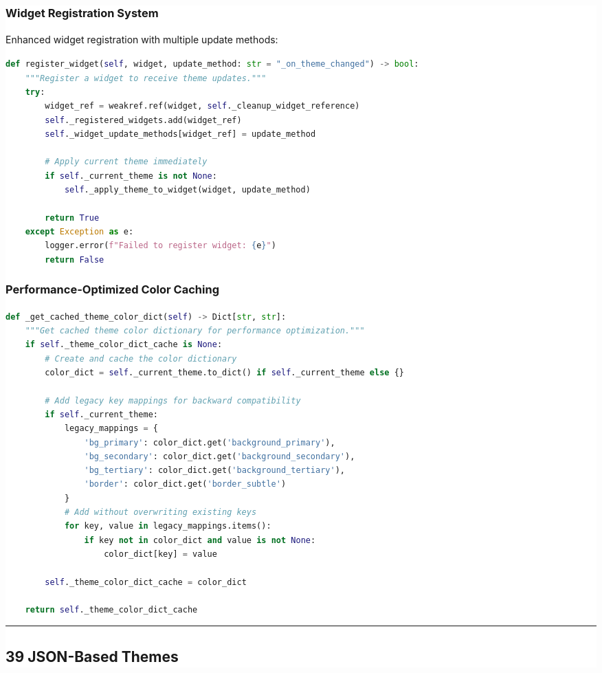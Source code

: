 ### Widget Registration System

Enhanced widget registration with multiple update methods:

```python
def register_widget(self, widget, update_method: str = "_on_theme_changed") -> bool:
    """Register a widget to receive theme updates."""
    try:
        widget_ref = weakref.ref(widget, self._cleanup_widget_reference)
        self._registered_widgets.add(widget_ref)
        self._widget_update_methods[widget_ref] = update_method
        
        # Apply current theme immediately
        if self._current_theme is not None:
            self._apply_theme_to_widget(widget, update_method)
        
        return True
    except Exception as e:
        logger.error(f"Failed to register widget: {e}")
        return False
```

### Performance-Optimized Color Caching

```python
def _get_cached_theme_color_dict(self) -> Dict[str, str]:
    """Get cached theme color dictionary for performance optimization."""
    if self._theme_color_dict_cache is None:
        # Create and cache the color dictionary
        color_dict = self._current_theme.to_dict() if self._current_theme else {}
        
        # Add legacy key mappings for backward compatibility
        if self._current_theme:
            legacy_mappings = {
                'bg_primary': color_dict.get('background_primary'),
                'bg_secondary': color_dict.get('background_secondary'), 
                'bg_tertiary': color_dict.get('background_tertiary'),
                'border': color_dict.get('border_subtle')
            }
            # Add without overwriting existing keys
            for key, value in legacy_mappings.items():
                if key not in color_dict and value is not None:
                    color_dict[key] = value
        
        self._theme_color_dict_cache = color_dict
    
    return self._theme_color_dict_cache
```

---

## 39 JSON-Based Themes
